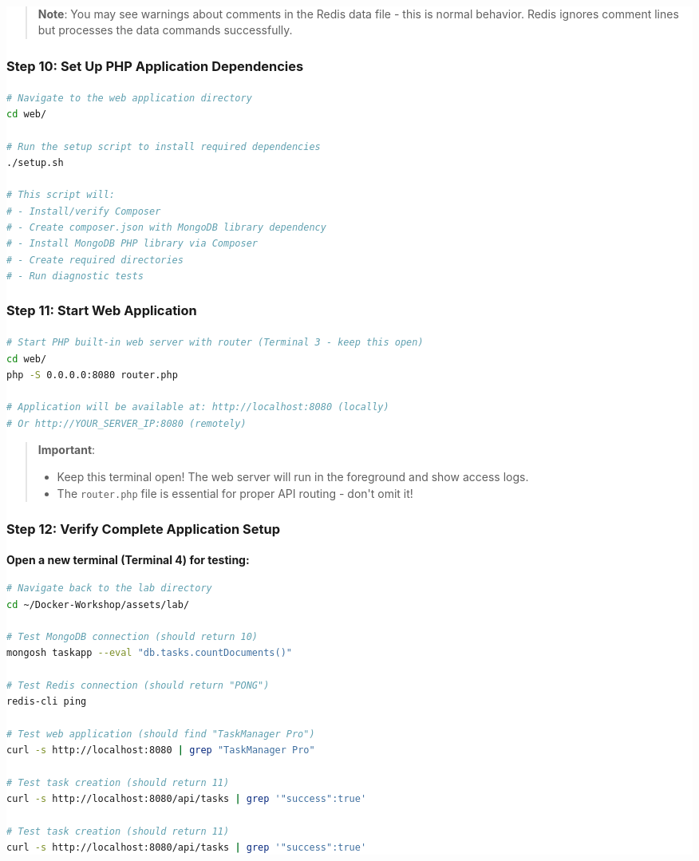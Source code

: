 > **Note**: You may see warnings about comments in the Redis data file - this is normal behavior. Redis ignores comment lines but processes the data commands successfully.

### Step 10: Set Up PHP Application Dependencies

```bash
# Navigate to the web application directory
cd web/

# Run the setup script to install required dependencies
./setup.sh

# This script will:
# - Install/verify Composer
# - Create composer.json with MongoDB library dependency
# - Install MongoDB PHP library via Composer
# - Create required directories
# - Run diagnostic tests
```

### Step 11: Start Web Application

```bash
# Start PHP built-in web server with router (Terminal 3 - keep this open)
cd web/
php -S 0.0.0.0:8080 router.php

# Application will be available at: http://localhost:8080 (locally)
# Or http://YOUR_SERVER_IP:8080 (remotely)
```

> **Important**:
>
> - Keep this terminal open! The web server will run in the foreground and show access logs.
> - The `router.php` file is essential for proper API routing - don't omit it!

### Step 12: Verify Complete Application Setup

**Open a new terminal (Terminal 4) for testing:**

```bash
# Navigate back to the lab directory
cd ~/Docker-Workshop/assets/lab/

# Test MongoDB connection (should return 10)
mongosh taskapp --eval "db.tasks.countDocuments()"

# Test Redis connection (should return "PONG")
redis-cli ping

# Test web application (should find "TaskManager Pro")
curl -s http://localhost:8080 | grep "TaskManager Pro"

# Test task creation (should return 11)
curl -s http://localhost:8080/api/tasks | grep '"success":true'

# Test task creation (should return 11)
curl -s http://localhost:8080/api/tasks | grep '"success":true'


```
